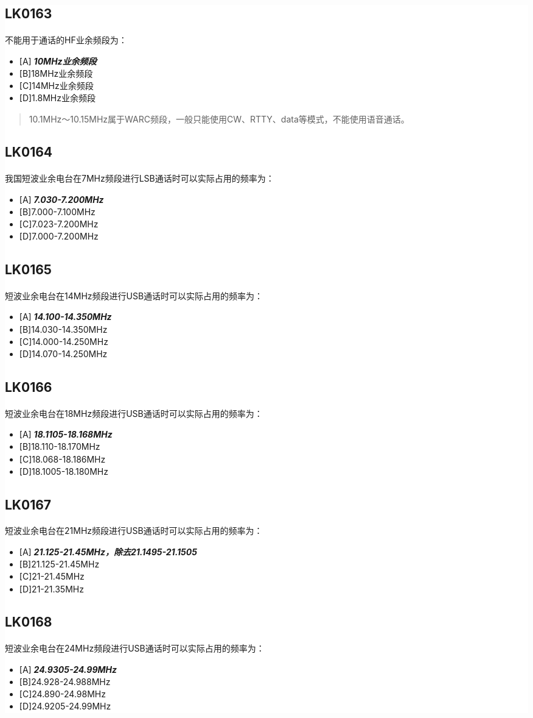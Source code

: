 ## LK0163

不能用于通话的HF业余频段为：

+ [A] ***10MHz业余频段***
+ [B]18MHz业余频段
+ [C]14MHz业余频段
+ [D]1.8MHz业余频段

> 10.1MHz～10.15MHz属于WARC频段，一般只能使用CW、RTTY、data等模式，不能使用语音通话。

## LK0164

我国短波业余电台在7MHz频段进行LSB通话时可以实际占用的频率为：

+ [A] ***7.030-7.200MHz***
+ [B]7.000-7.100MHz
+ [C]7.023-7.200MHz
+ [D]7.000-7.200MHz

## LK0165

短波业余电台在14MHz频段进行USB通话时可以实际占用的频率为：

+ [A] ***14.100-14.350MHz***
+ [B]14.030-14.350MHz
+ [C]14.000-14.250MHz
+ [D]14.070-14.250MHz

## LK0166

短波业余电台在18MHz频段进行USB通话时可以实际占用的频率为：

+ [A] ***18.1105-18.168MHz***
+ [B]18.110-18.170MHz
+ [C]18.068-18.186MHz
+ [D]18.1005-18.180MHz

## LK0167

短波业余电台在21MHz频段进行USB通话时可以实际占用的频率为：

+ [A] ***21.125-21.45MHz，除去21.1495-21.1505***
+ [B]21.125-21.45MHz
+ [C]21-21.45MHz
+ [D]21-21.35MHz

## LK0168

短波业余电台在24MHz频段进行USB通话时可以实际占用的频率为：

+ [A] ***24.9305-24.99MHz***
+ [B]24.928-24.988MHz
+ [C]24.890-24.98MHz
+ [D]24.9205-24.99MHz
